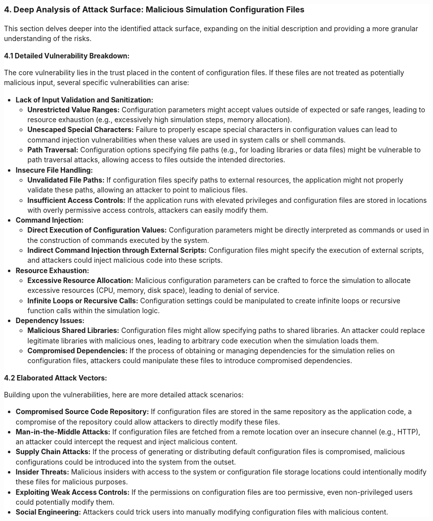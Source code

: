 ### 4. Deep Analysis of Attack Surface: Malicious Simulation Configuration Files

This section delves deeper into the identified attack surface, expanding on the initial description and providing a more granular understanding of the risks.

**4.1 Detailed Vulnerability Breakdown:**

The core vulnerability lies in the trust placed in the content of configuration files. If these files are not treated as potentially malicious input, several specific vulnerabilities can arise:

* **Lack of Input Validation and Sanitization:**
    * **Unrestricted Value Ranges:** Configuration parameters might accept values outside of expected or safe ranges, leading to resource exhaustion (e.g., excessively high simulation steps, memory allocation).
    * **Unescaped Special Characters:**  Failure to properly escape special characters in configuration values can lead to command injection vulnerabilities when these values are used in system calls or shell commands.
    * **Path Traversal:** Configuration options specifying file paths (e.g., for loading libraries or data files) might be vulnerable to path traversal attacks, allowing access to files outside the intended directories.
* **Insecure File Handling:**
    * **Unvalidated File Paths:** If configuration files specify paths to external resources, the application might not properly validate these paths, allowing an attacker to point to malicious files.
    * **Insufficient Access Controls:** If the application runs with elevated privileges and configuration files are stored in locations with overly permissive access controls, attackers can easily modify them.
* **Command Injection:**
    * **Direct Execution of Configuration Values:**  Configuration parameters might be directly interpreted as commands or used in the construction of commands executed by the system.
    * **Indirect Command Injection through External Scripts:** Configuration files might specify the execution of external scripts, and attackers could inject malicious code into these scripts.
* **Resource Exhaustion:**
    * **Excessive Resource Allocation:** Malicious configuration parameters can be crafted to force the simulation to allocate excessive resources (CPU, memory, disk space), leading to denial of service.
    * **Infinite Loops or Recursive Calls:**  Configuration settings could be manipulated to create infinite loops or recursive function calls within the simulation logic.
* **Dependency Issues:**
    * **Malicious Shared Libraries:** Configuration files might allow specifying paths to shared libraries. An attacker could replace legitimate libraries with malicious ones, leading to arbitrary code execution when the simulation loads them.
    * **Compromised Dependencies:** If the process of obtaining or managing dependencies for the simulation relies on configuration files, attackers could manipulate these files to introduce compromised dependencies.

**4.2 Elaborated Attack Vectors:**

Building upon the vulnerabilities, here are more detailed attack scenarios:

* **Compromised Source Code Repository:** If configuration files are stored in the same repository as the application code, a compromise of the repository could allow attackers to directly modify these files.
* **Man-in-the-Middle Attacks:** If configuration files are fetched from a remote location over an insecure channel (e.g., HTTP), an attacker could intercept the request and inject malicious content.
* **Supply Chain Attacks:** If the process of generating or distributing default configuration files is compromised, malicious configurations could be introduced into the system from the outset.
* **Insider Threats:** Malicious insiders with access to the system or configuration file storage locations could intentionally modify these files for malicious purposes.
* **Exploiting Weak Access Controls:** If the permissions on configuration files are too permissive, even non-privileged users could potentially modify them.
* **Social Engineering:** Attackers could trick users into manually modifying configuration files with malicious content.
